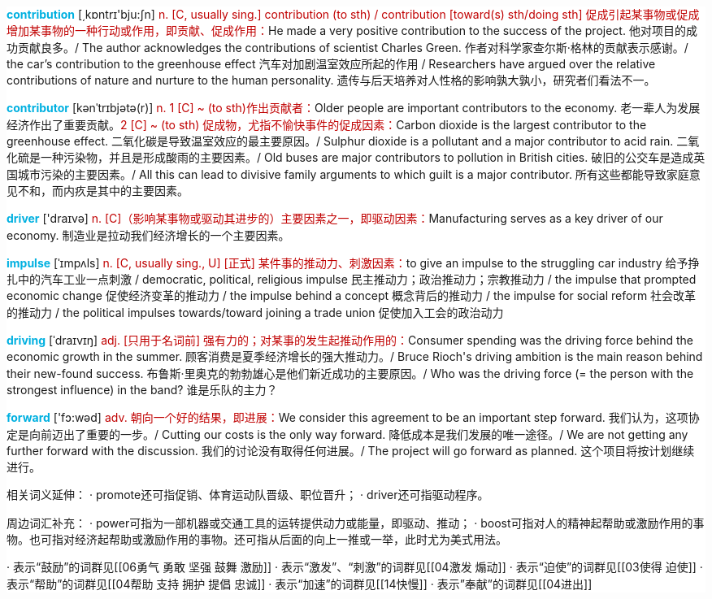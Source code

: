 <font color="sky blue">**contribution**</font> [͵kɒntrɪ'bju:ʃn] 
<font color="#c00000">n. [C, usually sing.] contribution (to sth) / contribution [toward(s) sth/doing sth] 促成引起某事物或促成增加某事物的一种行动或作用，即贡献、促成作用：</font>He made a very positive contribution to the success of the project. 他对项目的成功贡献良多。/ The author acknowledges the contributions of scientist Charles Green. 作者对科学家查尔斯·格林的贡献表示感谢。/ the car’s contribution to the greenhouse effect 汽车对加剧温室效应所起的作用 / Researchers have argued over the relative contributions of nature and nurture to the human personality. 遗传与后天培养对人性格的影响孰大孰小，研究者们看法不一。
   
<font color="sky blue">**contributor**</font> [kənˈtrɪbjətə(r)]
<font color="#c00000">n. 1 [C] ~ (to sth)作出贡献者：</font>Older people are important contributors to the economy. 老一辈人为发展经济作出了重要贡献。<font color="#c00000">2 [C] ~ (to sth) 促成物，尤指不愉快事件的促成因素：</font>Carbon dioxide is the largest contributor to the greenhouse effect. 二氧化碳是导致温室效应的最主要原因。/ Sulphur dioxide is a pollutant and a major contributor to acid rain. 二氧化硫是一种污染物，并且是形成酸雨的主要因素。/ Old buses are major contributors to pollution in British cities. 破旧的公交车是造成英国城市污染的主要因素。/ All this can lead to divisive family arguments to which guilt is a major contributor. 所有这些都能导致家庭意见不和，而内疚是其中的主要因素。

<font color="sky blue">**driver**</font> ['draɪvə] 
<font color="#c00000">n. [C]（影响某事物或驱动其进步的）主要因素之一，即驱动因素：</font>Manufacturing serves as a key driver of our economy. 制造业是拉动我们经济增长的一个主要因素。
           
<font color="sky blue">**impulse**</font> [ˈɪmpʌls]
<font color="#c00000">n. [C, usually sing., U] [正式] 某件事的推动力、刺激因素：</font>to give an impulse to the struggling car industry 给予挣扎中的汽车工业一点刺激 / democratic, political, religious impulse 民主推动力；政治推动力；宗教推动力 / the impulse that prompted economic change 促使经济变革的推动力 / the impulse behind a concept 概念背后的推动力 / the impulse for social reform 社会改革的推动力 / the political impulses towards/toward joining a trade union 促使加入工会的政治动力
            
<font color="sky blue">**driving**</font> [ˈdraɪvɪŋ]
<font color="#c00000">adj. [只用于名词前] 强有力的；对某事的发生起推动作用的：</font>Consumer spending was the driving force behind the economic growth in the summer. 顾客消费是夏季经济增长的强大推动力。/ Bruce Rioch's driving ambition is the main reason behind their new-found success. 布鲁斯·里奥克的勃勃雄心是他们新近成功的主要原因。/ Who was the driving force (= the person with the strongest influence) in the band? 谁是乐队的主力？

<font color="sky blue">**forward**</font> ['fɔ:wəd] 
<font color="#c00000">adv. 朝向一个好的结果，即进展：</font>We consider this agreement to be an important step forward. 我们认为，这项协定是向前迈出了重要的一步。/ Cutting our costs is the only way forward. 降低成本是我们发展的唯一途径。/ We are not getting any further forward with the discussion. 我们的讨论没有取得任何进展。/ The project will go forward as planned. 这个项目将按计划继续进行。
           
相关词义延伸：
· promote还可指促销、体育运动队晋级、职位晋升；
· driver还可指驱动程序。

周边词汇补充：
· power可指为一部机器或交通工具的运转提供动力或能量，即驱动、推动；
· boost可指对人的精神起帮助或激励作用的事物。也可指对经济起帮助或激励作用的事物。还可指从后面的向上一推或一举，此时尤为美式用法。

· 表示“鼓励”的词群见[[06勇气 勇敢 坚强 鼓舞 激励]]
· 表示“激发”、“刺激”的词群见[[04激发 煽动]]
· 表示“迫使”的词群见[[03使得 迫使]]
· 表示“帮助”的词群见[[04帮助 支持 拥护 提倡 忠诚]]
· 表示“加速”的词群见[[14快慢]]
· 表示”奉献”的词群见[[04进出]]
